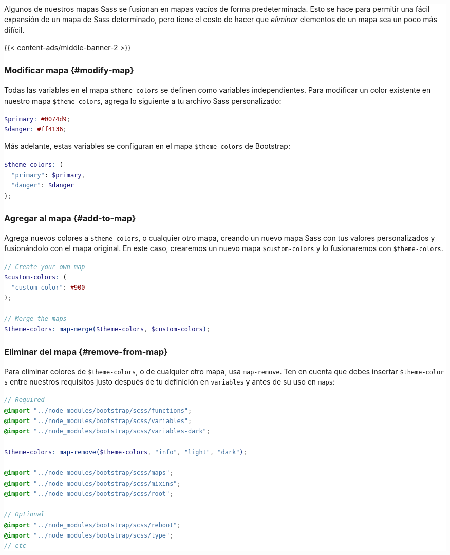 Algunos de nuestros mapas Sass se fusionan en mapas vacíos de forma predeterminada. Esto se hace para permitir una fácil expansión de un mapa de Sass determinado, pero tiene el costo de hacer que _eliminar_ elementos de un mapa sea un poco más difícil.

{{< content-ads/middle-banner-2 >}}

### Modificar mapa {#modify-map}

Todas las variables en el mapa `$theme-colors` se definen como variables independientes. Para modificar un color existente en nuestro mapa `$theme-colors`, agrega lo siguiente a tu archivo Sass personalizado:

```scss {filename="SCSS"}
$primary: #0074d9;
$danger: #ff4136;
```

Más adelante, estas variables se configuran en el mapa `$theme-colors` de Bootstrap:

```scss {filename="SCSS"}
$theme-colors: (
  "primary": $primary,
  "danger": $danger
);
```

### Agregar al mapa {#add-to-map}

Agrega nuevos colores a `$theme-colors`, o cualquier otro mapa, creando un nuevo mapa Sass con tus valores personalizados y fusionándolo con el mapa original. En este caso, crearemos un nuevo mapa `$custom-colors` y lo fusionaremos con `$theme-colors`.

```scss {filename="SCSS"}
// Create your own map
$custom-colors: (
  "custom-color": #900
);

// Merge the maps
$theme-colors: map-merge($theme-colors, $custom-colors);
```

### Eliminar del mapa {#remove-from-map}

Para eliminar colores de `$theme-colors`, o de cualquier otro mapa, usa `map-remove`. Ten en cuenta que debes insertar `$theme-colors` entre nuestros requisitos justo después de tu definición en `variables` y antes de su uso en `maps`:

```scss {filename="SCSS"}
// Required
@import "../node_modules/bootstrap/scss/functions";
@import "../node_modules/bootstrap/scss/variables";
@import "../node_modules/bootstrap/scss/variables-dark";

$theme-colors: map-remove($theme-colors, "info", "light", "dark");

@import "../node_modules/bootstrap/scss/maps";
@import "../node_modules/bootstrap/scss/mixins";
@import "../node_modules/bootstrap/scss/root";

// Optional
@import "../node_modules/bootstrap/scss/reboot";
@import "../node_modules/bootstrap/scss/type";
// etc
```
